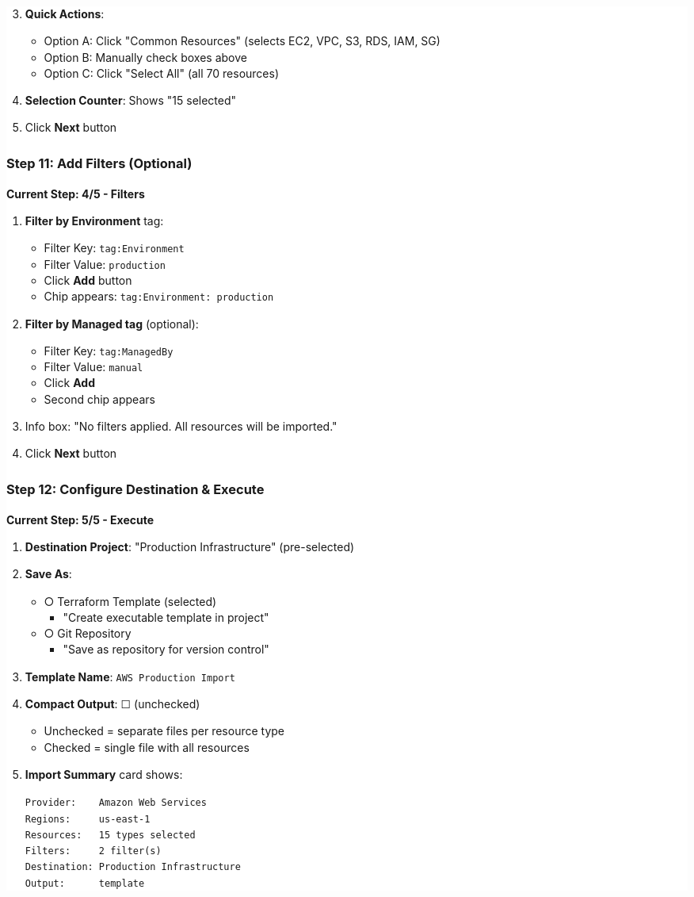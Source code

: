 3. **Quick Actions**:
   - Option A: Click "Common Resources" (selects EC2, VPC, S3, RDS, IAM, SG)
   - Option B: Manually check boxes above
   - Option C: Click "Select All" (all 70 resources)

4. **Selection Counter**: Shows "15 selected"

5. Click **Next** button

### Step 11: Add Filters (Optional)

**Current Step: 4/5 - Filters**

1. **Filter by Environment** tag:
   - Filter Key: `tag:Environment`
   - Filter Value: `production`
   - Click **Add** button
   - Chip appears: `tag:Environment: production`

2. **Filter by Managed tag** (optional):
   - Filter Key: `tag:ManagedBy`
   - Filter Value: `manual`
   - Click **Add**
   - Second chip appears

3. Info box: "No filters applied. All resources will be imported."

4. Click **Next** button

### Step 12: Configure Destination & Execute

**Current Step: 5/5 - Execute**

1. **Destination Project**: "Production Infrastructure" (pre-selected)

2. **Save As**:
   - ○ Terraform Template (selected)
     - "Create executable template in project"
   - ○ Git Repository
     - "Save as repository for version control"

3. **Template Name**: `AWS Production Import`

4. **Compact Output**: ☐ (unchecked)
   - Unchecked = separate files per resource type
   - Checked = single file with all resources

5. **Import Summary** card shows:
   ```
   Provider:    Amazon Web Services
   Regions:     us-east-1
   Resources:   15 types selected
   Filters:     2 filter(s)
   Destination: Production Infrastructure
   Output:      template
   ```
